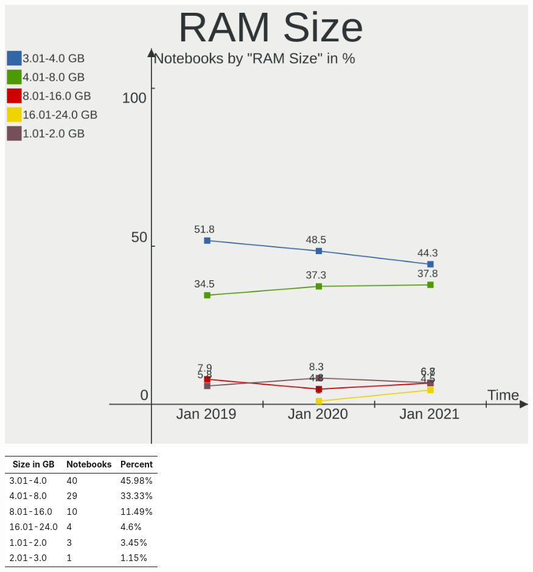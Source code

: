 ![RAM Size](./images/line_chart/node_ram_total.svg)

| Size in GB | Notebooks | Percent |
|------------|-----------|---------|
| 3.01-4.0   | 40        | 45.98%  |
| 4.01-8.0   | 29        | 33.33%  |
| 8.01-16.0  | 10        | 11.49%  |
| 16.01-24.0 | 4         | 4.6%    |
| 1.01-2.0   | 3         | 3.45%   |
| 2.01-3.0   | 1         | 1.15%   |
